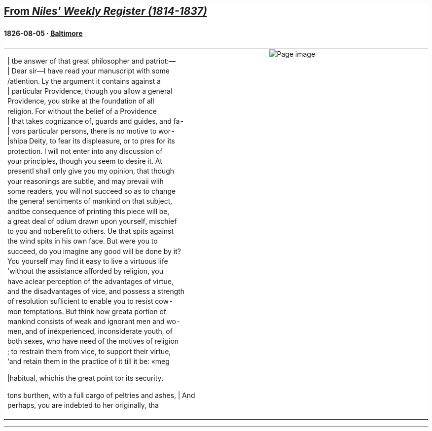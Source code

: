 
## [From _Niles' Weekly Register (1814-1837)_](https://archive.org/details/sim_niles-national-register_1826-08-05_30_777/page/n4/mode/1up?view=theater)

#### 1826-08-05 &middot; [Baltimore](http://dbpedia.org/resource/Baltimore)

<table style="width: 100%;"><tr><td style="width: 50%">

  
| tbe answer of that great philosopher and patriot:—  
| Dear sir—I have read your manuscript with some  
/atlention. Ly the argument it contains against a  
| particular Providence, though you allow a general  
Providence, you strike at the foundation of all  
religion. For without the belief of a Providence  
| that takes cognizance of, guards and guides, and fa-  
| vors particular persons, there is no motive to wor-  
|shipa Deity, to fear its displeasure, or to pres for its  
protection. I will not enter into any discussion of  
your principles, though you seem to desire it. At  
presentl shall only give you my opinion, that though  
your reasonings are subtle, and may prevaii wiih  
some readers, you will not succeed so as to change  
the genera! sentiments of mankind on that subject,  
andtbe consequence of printing this piece will be,  
a great deal of odium drawn upon yourself, mischief  
to you and noberefit to others. Ue that spits against  
the wind spits in his own face. But were you to  
succeed, do you imagine any good will be done by it?  
You yourself may find it easy to live a virtuous life  
&#x27;without the assistance afforded by religion, you  
have aclear perception of the advantages of virtue,  
and the disadvantages of vice, and possess a strength  
of resolution suflicient to enable you to resist cow-  
mon temptations. But think how greata portion of  
mankind consists of weak and ignorant men and wo-  
men, and of inéxperienced, inconsiderate youth, of  
both sexes, who have need of the motives of religion  
; to restrain them from vice, to support their virtue,  
‘and retain them in the practice of it till it be: «meg  
  
  
  
  
  
|habitual, whichis the great point tor its security.  
  
tons burthen, with a full cargo of peltries and ashes, | And perhaps, you are indebted to her originally, tha
</td><td style="width: 50%; max-height: 75%; margin: auto; display: block;">
<img alt="Page image" src="https://iiif.archive.org/iiif/sim_niles-national-register_1826-08-05_30_777&#0036;4/pct:9.370425,20.094599,78.526110,34.147086/600,/0/default.jpg"/>
</td>
</tr></table>

---